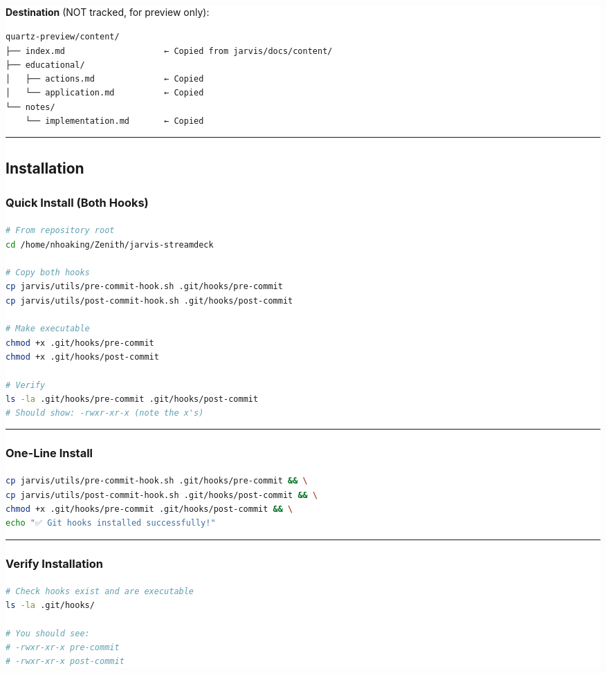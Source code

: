 **Destination** (NOT tracked, for preview only):
```
quartz-preview/content/
├── index.md                    ← Copied from jarvis/docs/content/
├── educational/
│   ├── actions.md              ← Copied
│   └── application.md          ← Copied
└── notes/
    └── implementation.md       ← Copied
```

---

## Installation

### Quick Install (Both Hooks)

```bash
# From repository root
cd /home/nhoaking/Zenith/jarvis-streamdeck

# Copy both hooks
cp jarvis/utils/pre-commit-hook.sh .git/hooks/pre-commit
cp jarvis/utils/post-commit-hook.sh .git/hooks/post-commit

# Make executable
chmod +x .git/hooks/pre-commit
chmod +x .git/hooks/post-commit

# Verify
ls -la .git/hooks/pre-commit .git/hooks/post-commit
# Should show: -rwxr-xr-x (note the x's)
```

---

### One-Line Install

```bash
cp jarvis/utils/pre-commit-hook.sh .git/hooks/pre-commit && \
cp jarvis/utils/post-commit-hook.sh .git/hooks/post-commit && \
chmod +x .git/hooks/pre-commit .git/hooks/post-commit && \
echo "✅ Git hooks installed successfully!"
```

---

### Verify Installation

```bash
# Check hooks exist and are executable
ls -la .git/hooks/

# You should see:
# -rwxr-xr-x pre-commit
# -rwxr-xr-x post-commit
```
